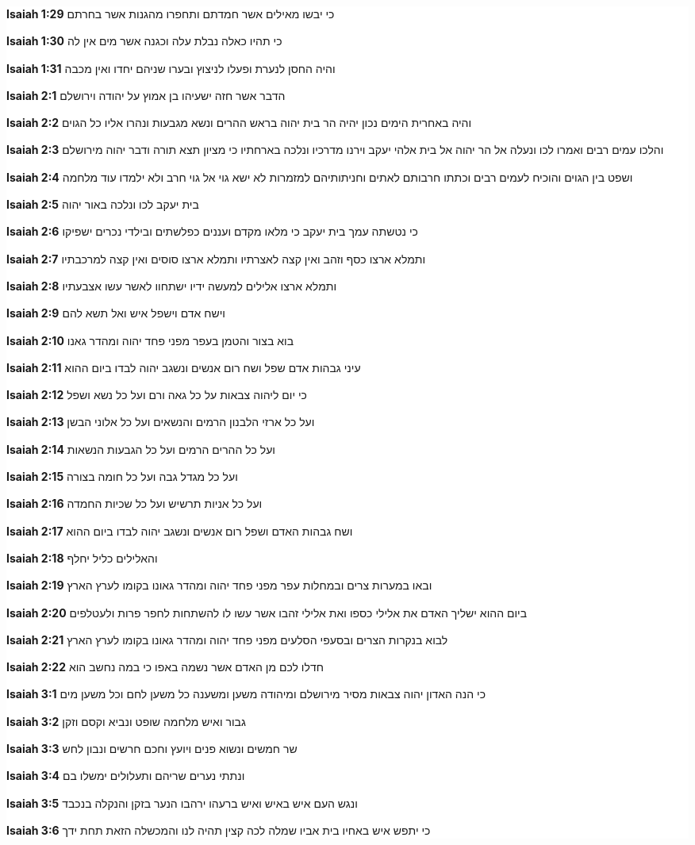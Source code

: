 **Isaiah 1:29**   כי יבשו מאילים אשר חמדתם ותחפרו מהגנות אשר בחרתם

**Isaiah 1:30**   כי תהיו כאלה נבלת עלה וכגנה אשר מים אין לה

**Isaiah 1:31**   והיה החסן לנערת ופעלו לניצוץ ובערו שניהם יחדו ואין מכבה

**Isaiah 2:1**   הדבר אשר חזה ישעיהו בן אמוץ על יהודה וירושל͏ם

**Isaiah 2:2**   והיה באחרית הימים נכון יהיה הר בית יהוה בראש ההרים ונשא מגבעות ונהרו אליו כל הגוים

**Isaiah 2:3**   והלכו עמים רבים ואמרו לכו ונעלה אל הר יהוה אל בית אלהי יעקב וירנו מדרכיו ונלכה בארחתיו כי מציון תצא תורה ודבר יהוה מירושל͏ם

**Isaiah 2:4**   ושפט בין הגוים והוכיח לעמים רבים וכתתו חרבותם לאתים וחניתותיהם למזמרות לא ישא גוי אל גוי חרב ולא ילמדו עוד מלחמה

**Isaiah 2:5**   בית יעקב לכו ונלכה באור יהוה

**Isaiah 2:6**   כי נטשתה עמך בית יעקב כי מלאו מקדם ועננים כפלשתים ובילדי נכרים ישפיקו

**Isaiah 2:7**   ותמלא ארצו כסף וזהב ואין קצה לאצרתיו ותמלא ארצו סוסים ואין קצה למרכבתיו

**Isaiah 2:8**   ותמלא ארצו אלילים למעשה ידיו ישתחוו לאשר עשו אצבעתיו

**Isaiah 2:9**   וישח אדם וישפל איש ואל תשא להם

**Isaiah 2:10**   בוא בצור והטמן בעפר מפני פחד יהוה ומהדר גאנו

**Isaiah 2:11**   עיני גבהות אדם שפל ושח רום אנשים ונשגב יהוה לבדו ביום ההוא

**Isaiah 2:12**   כי יום ליהוה צבאות על כל גאה ורם ועל כל נשא ושפל

**Isaiah 2:13**   ועל כל ארזי הלבנון הרמים והנשאים ועל כל אלוני הבשן

**Isaiah 2:14**   ועל כל ההרים הרמים ועל כל הגבעות הנשאות

**Isaiah 2:15**   ועל כל מגדל גבה ועל כל חומה בצורה

**Isaiah 2:16**   ועל כל אניות תרשיש ועל כל שכיות החמדה

**Isaiah 2:17**   ושח גבהות האדם ושפל רום אנשים ונשגב יהוה לבדו ביום ההוא

**Isaiah 2:18**   והאלילים כליל יחלף

**Isaiah 2:19**   ובאו במערות צרים ובמחלות עפר מפני פחד יהוה ומהדר גאונו בקומו לערץ הארץ

**Isaiah 2:20**   ביום ההוא ישליך האדם את אלילי כספו ואת אלילי זהבו אשר עשו לו להשתחות לחפר פרות ולעטלפים

**Isaiah 2:21**   לבוא בנקרות הצרים ובסעפי הסלעים מפני פחד יהוה ומהדר גאונו בקומו לערץ הארץ

**Isaiah 2:22**   חדלו לכם מן האדם אשר נשמה באפו כי במה נחשב הוא

**Isaiah 3:1**   כי הנה האדון יהוה צבאות מסיר מירושלם ומיהודה משען ומשענה כל משען לחם וכל משען מים

**Isaiah 3:2**   גבור ואיש מלחמה שופט ונביא וקסם וזקן

**Isaiah 3:3**   שר חמשים ונשוא פנים ויועץ וחכם חרשים ונבון לחש

**Isaiah 3:4**   ונתתי נערים שריהם ותעלולים ימשלו בם

**Isaiah 3:5**   ונגש העם איש באיש ואיש ברעהו ירהבו הנער בזקן והנקלה בנכבד

**Isaiah 3:6**   כי יתפש איש באחיו בית אביו שמלה לכה קצין תהיה לנו והמכשלה הזאת תחת ידך
